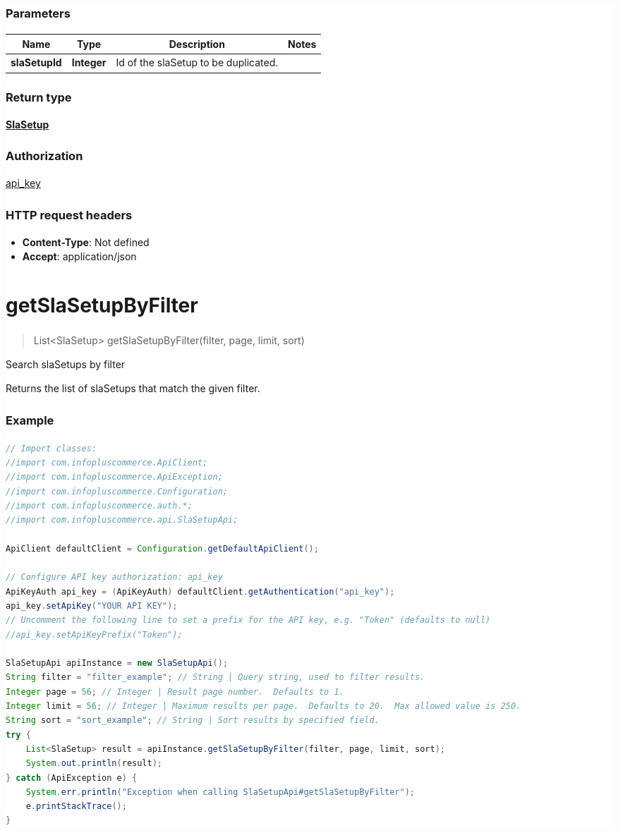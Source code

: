 ### Parameters

Name | Type | Description  | Notes
------------- | ------------- | ------------- | -------------
 **slaSetupId** | **Integer**| Id of the slaSetup to be duplicated. |

### Return type

[**SlaSetup**](SlaSetup.md)

### Authorization

[api_key](../README.md#api_key)

### HTTP request headers

 - **Content-Type**: Not defined
 - **Accept**: application/json

<a name="getSlaSetupByFilter"></a>
# **getSlaSetupByFilter**
> List&lt;SlaSetup&gt; getSlaSetupByFilter(filter, page, limit, sort)

Search slaSetups by filter

Returns the list of slaSetups that match the given filter.

### Example
```java
// Import classes:
//import com.infopluscommerce.ApiClient;
//import com.infopluscommerce.ApiException;
//import com.infopluscommerce.Configuration;
//import com.infopluscommerce.auth.*;
//import com.infopluscommerce.api.SlaSetupApi;

ApiClient defaultClient = Configuration.getDefaultApiClient();

// Configure API key authorization: api_key
ApiKeyAuth api_key = (ApiKeyAuth) defaultClient.getAuthentication("api_key");
api_key.setApiKey("YOUR API KEY");
// Uncomment the following line to set a prefix for the API key, e.g. "Token" (defaults to null)
//api_key.setApiKeyPrefix("Token");

SlaSetupApi apiInstance = new SlaSetupApi();
String filter = "filter_example"; // String | Query string, used to filter results.
Integer page = 56; // Integer | Result page number.  Defaults to 1.
Integer limit = 56; // Integer | Maximum results per page.  Defaults to 20.  Max allowed value is 250.
String sort = "sort_example"; // String | Sort results by specified field.
try {
    List<SlaSetup> result = apiInstance.getSlaSetupByFilter(filter, page, limit, sort);
    System.out.println(result);
} catch (ApiException e) {
    System.err.println("Exception when calling SlaSetupApi#getSlaSetupByFilter");
    e.printStackTrace();
}
```
